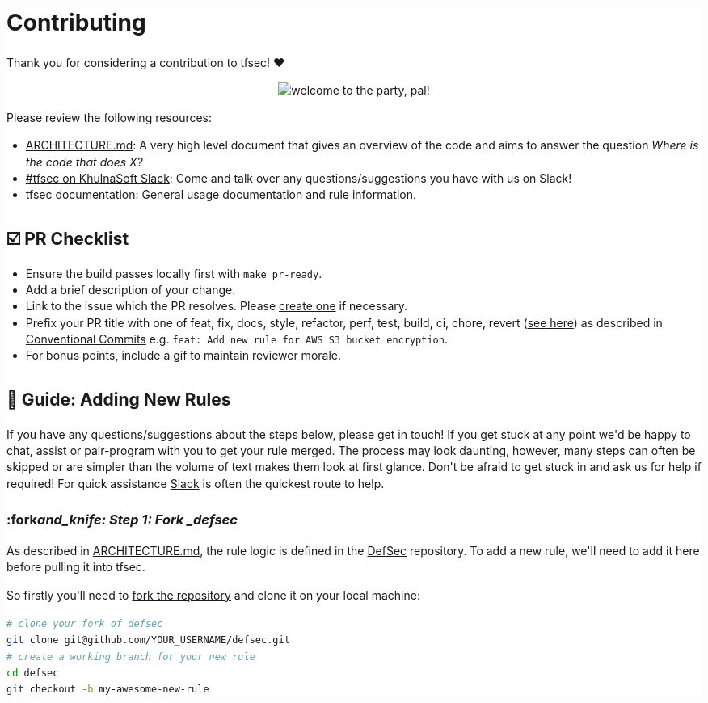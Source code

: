 # Contributing

Thank you for considering a contribution to tfsec! :heart:

<p align="center">
    <img alt="welcome to the party, pal!" src="https://media.giphy.com/media/l0MYGb1LuZ3n7dRnO/giphy.gif"/>
</p>

Please review the following resources:

- [ARCHITECTURE.md](ARCHITECTURE.md): A very high level document that gives an overview of the code and aims to answer the question _Where is the code that does X?_
- [#tfsec on KhulnaSoft Slack](https://slack.khulnasoft.com): Come and talk over any questions/suggestions you have with us on Slack!
- [tfsec documentation](https://khulnasoft.github.io/tfsec/latest/): General usage documentation and rule information.

## :ballot_box_with_check: PR Checklist

- Ensure the build passes locally first with `make pr-ready`.
- Add a brief description of your change.
- Link to the issue which the PR resolves. Please [create one](https://github.com/khulnasoft/tfsec/issues/new/choose) if necessary.
- Prefix your PR title with one of feat, fix, docs, style, refactor, perf, test, build, ci, chore, revert ([see here](https://github.com/commitizen/conventional-commit-types/blob/v3.0.0/index.json)) as described in [Conventional Commits](https://www.conventionalcommits.org/) e.g. `feat: Add new rule for AWS S3 bucket encryption`.
- For bonus points, include a gif to maintain reviewer morale.

## :book: Guide: Adding New Rules

If you have any questions/suggestions about the steps below, please get in touch! If you get stuck at any point we'd be happy to chat, assist or pair-program with you to get your rule merged. The process may look daunting, however, many steps can often be skipped or are simpler than the volume of text makes them look at first glance.
Don't be afraid to get stuck in and ask us for help if required! For quick assistance [Slack](https://slack.khulnasoft.com) is often the quickest route to help.

### :fork*and_knife: Step 1: Fork \_defsec*

As described in [ARCHITECTURE.md](ARCHITECTURE.md), the rule logic is defined in the [DefSec](https://github.com/khulnasoft-lab/defsec) repository. To add a new rule, we'll need to add it here before pulling it into tfsec.

So firstly you'll need to [fork the repository](https://github.com/khulnasoft-lab/defsec/fork) and clone it on your local machine:

```bash
# clone your fork of defsec
git clone git@github.com/YOUR_USERNAME/defsec.git
# create a working branch for your new rule
cd defsec
git checkout -b my-awesome-new-rule
```
